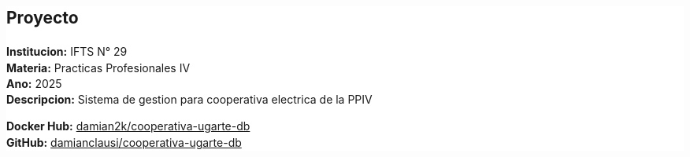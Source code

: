
## Proyecto

**Institucion:** IFTS N° 29  
**Materia:** Practicas Profesionales IV  
**Ano:** 2025  
**Descripcion:** Sistema de gestion para cooperativa electrica de la PPIV

**Docker Hub:** [damian2k/cooperativa-ugarte-db](https://hub.docker.com/r/damian2k/cooperativa-ugarte-db)  
**GitHub:** [damianclausi/cooperativa-ugarte-db](https://github.com/damianclausi/cooperativa-ugarte-db)

